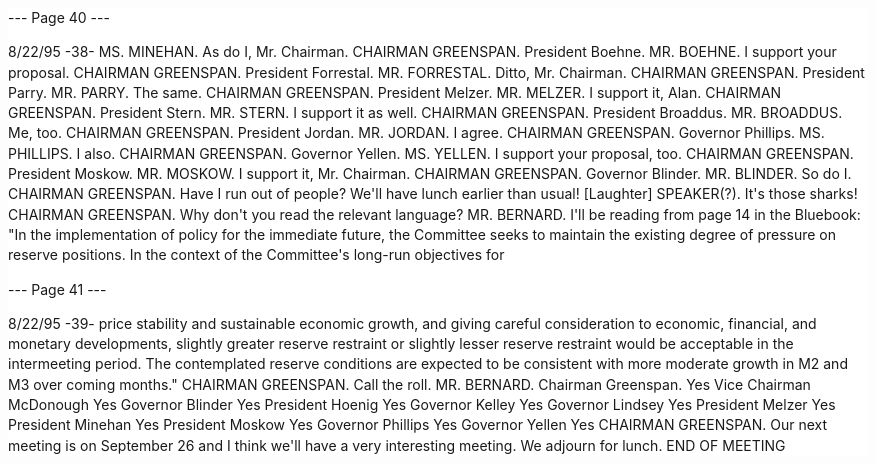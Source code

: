 --- Page 40 ---

8/22/95 -38-
MS. MINEHAN. As do I, Mr. Chairman.
CHAIRMAN GREENSPAN. President Boehne.
MR. BOEHNE. I support your proposal.
CHAIRMAN GREENSPAN. President Forrestal.
MR. FORRESTAL. Ditto, Mr. Chairman.
CHAIRMAN GREENSPAN. President Parry.
MR. PARRY. The same.
CHAIRMAN GREENSPAN. President Melzer.
MR. MELZER. I support it, Alan.
CHAIRMAN GREENSPAN. President Stern.
MR. STERN. I support it as well.
CHAIRMAN GREENSPAN. President Broaddus.
MR. BROADDUS. Me, too.
CHAIRMAN GREENSPAN. President Jordan.
MR. JORDAN. I agree.
CHAIRMAN GREENSPAN. Governor Phillips.
MS. PHILLIPS. I also.
CHAIRMAN GREENSPAN. Governor Yellen.
MS. YELLEN. I support your proposal, too.
CHAIRMAN GREENSPAN. President Moskow.
MR. MOSKOW. I support it, Mr. Chairman.
CHAIRMAN GREENSPAN. Governor Blinder.
MR. BLINDER. So do I.
CHAIRMAN GREENSPAN. Have I run out of people? We'll have
lunch earlier than usual! [Laughter]
SPEAKER(?). It's those sharks!
CHAIRMAN GREENSPAN. Why don't you read the relevant
language?
MR. BERNARD. I'll be reading from page 14 in the Bluebook:
"In the implementation of policy for the immediate future, the
Committee seeks to maintain the existing degree of pressure on reserve
positions. In the context of the Committee's long-run objectives for

--- Page 41 ---

8/22/95 -39-
price stability and sustainable economic growth, and giving careful
consideration to economic, financial, and monetary developments,
slightly greater reserve restraint or slightly lesser reserve
restraint would be acceptable in the intermeeting period. The
contemplated reserve conditions are expected to be consistent with
more moderate growth in M2 and M3 over coming months."
CHAIRMAN GREENSPAN. Call the roll.
MR. BERNARD.
Chairman Greenspan. Yes
Vice Chairman McDonough Yes
Governor Blinder Yes
President Hoenig Yes
Governor Kelley Yes
Governor Lindsey Yes
President Melzer Yes
President Minehan Yes
President Moskow Yes
Governor Phillips Yes
Governor Yellen Yes
CHAIRMAN GREENSPAN. Our next meeting is on September 26 and
I think we'll have a very interesting meeting. We adjourn for lunch.
END OF MEETING